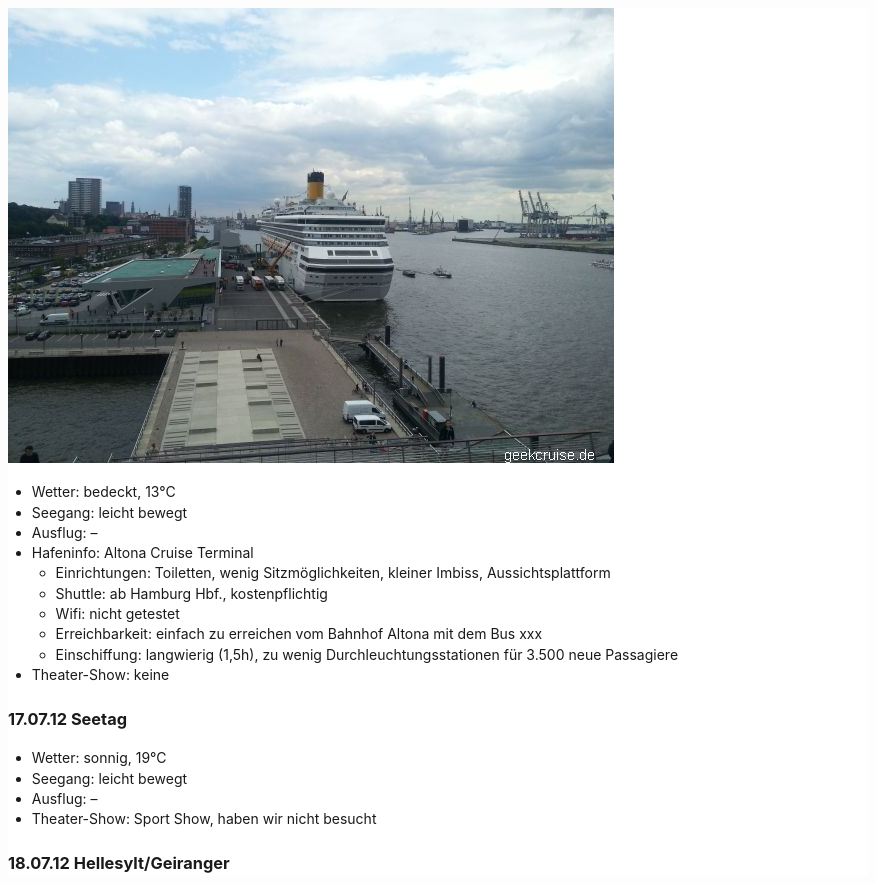 <img loading="lazy" src="/assets/2012/08/costa_pacifica_norwegen_001.jpg" alt="" title="Cruise Terminal Hambug Altona"   />

  * Wetter: bedeckt, 13°C
  * Seegang: leicht bewegt
  * Ausflug: –
  * Hafeninfo: Altona Cruise Terminal
      * Einrichtungen: Toiletten, wenig Sitzmöglichkeiten, kleiner Imbiss, Aussichtsplattform
      * Shuttle: ab Hamburg Hbf., kostenpflichtig
      * Wifi: nicht getestet
      * Erreichbarkeit: einfach zu erreichen vom Bahnhof Altona mit dem Bus xxx
      * Einschiffung: langwierig (1,5h), zu wenig Durchleuchtungsstationen für 3.500 neue Passagiere
  * Theater-Show: keine

### 17.07.12 Seetag

  * Wetter: sonnig, 19°C
  * Seegang: leicht bewegt
  * Ausflug: –
  * Theater-Show: Sport Show, haben wir nicht besucht

### 18.07.12 Hellesylt/Geiranger

